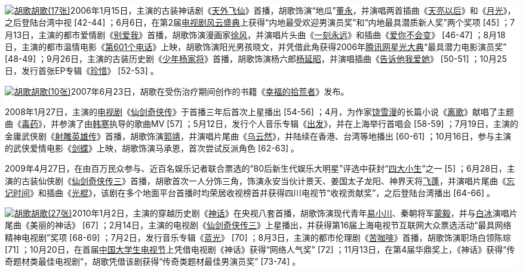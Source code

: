 [![胡歌](https://bkimg.cdn.bcebos.com/pic/0e2442a7d933c89534bb53b0d61373f083020030?x-bce-process=image/resize,m_lfit,w_220,limit_1)胡歌(17张)](https://baike.baidu.com/pic/胡歌/312718/2906899246/0e2442a7d933c89534bb53b0d61373f083020030?fr=lemma&fromModule=lemma_content-image&ct=cover)2006年1月15日，主演的古装神话剧《[天外飞仙](https://baike.baidu.com/item/天外飞仙/32033?fromModule=lemma_inlink)》首播，胡歌饰演“地瓜”[董永](https://baike.baidu.com/item/董永/18816532?fromModule=lemma_inlink)，并演唱两首插曲《[天亮以后](https://baike.baidu.com/item/天亮以后/8776405?fromModule=lemma_inlink)》和《[月光](https://baike.baidu.com/item/月光/2188237?fromModule=lemma_inlink)》，之后登陆台湾中视 [42-44]  ；6月6日，在第2届[电视剧风云盛典](https://baike.baidu.com/item/电视剧风云盛典/1056765?fromModule=lemma_inlink)上获得“内地最受欢迎男演员奖”和“内地最具潜质新人奖”两个奖项 [45] ；7月13日，主演的都市爱情剧《[别爱我](https://baike.baidu.com/item/别爱我/32012?fromModule=lemma_inlink)》首播，胡歌饰演漫画家[徐风](https://baike.baidu.com/item/徐风/8356406?fromModule=lemma_inlink)，并演唱片头曲《[一刻永远](https://baike.baidu.com/item/一刻永远/6959809?fromModule=lemma_inlink)》和插曲《[爱你不会变](https://baike.baidu.com/item/爱你不会变/3365880?fromModule=lemma_inlink)》 [46-47] ；8月18日，主演的都市温情电影《[第601个电话](https://baike.baidu.com/item/第601个电话/512528?fromModule=lemma_inlink)》上映，胡歌饰演阳光男孩晓文，并凭借此角获得2006年[腾讯网星光大典](https://baike.baidu.com/item/腾讯网星光大典/1536080?fromModule=lemma_inlink)“最具潜力电影演员奖” [48-49] ；9月26日，主演的古装历史剧《[少年杨家将](https://baike.baidu.com/item/少年杨家将/6543252?fromModule=lemma_inlink)》首播，胡歌饰演杨六郎[杨延昭](https://baike.baidu.com/item/杨延昭/1041610?fromModule=lemma_inlink)，并演唱插曲《[告诉他我爱她](https://baike.baidu.com/item/告诉他我爱她/6681189?fromModule=lemma_inlink)》 [50-51] ；10月25日，发行首张EP专辑《[珍惜](https://baike.baidu.com/item/珍惜/2729195?fromModule=lemma_inlink)》 [52-53] 。

[![胡歌](https://bkimg.cdn.bcebos.com/pic/730e0cf3d7ca7bcb94de6c56b8096b63f624a826?x-bce-process=image/resize,m_lfit,w_220,limit_1)胡歌(10张)](https://baike.baidu.com/pic/胡歌/312718/2906794211/730e0cf3d7ca7bcb94de6c56b8096b63f624a826?fr=lemma&fromModule=lemma_content-image&ct=cover)2007年6月23日，胡歌在受伤治疗期间创作的书籍《[幸福的拾荒者](https://baike.baidu.com/item/幸福的拾荒者/5845498?fromModule=lemma_inlink)》发布。

2008年1月27日，主演的[电视剧](https://baike.baidu.com/item/电视剧/20488?fromModule=lemma_inlink)《[仙剑奇侠传](https://baike.baidu.com/item/仙剑奇侠传/5130936?fromModule=lemma_inlink)》于首播三年后首次上星播出 [54-56]  ；4月，为作家[饶雪漫](https://baike.baidu.com/item/饶雪漫/2515984?fromModule=lemma_inlink)的长篇小说《[离歌](https://baike.baidu.com/item/离歌/2621079?fromModule=lemma_inlink)》献唱了主题曲《[毒药](https://baike.baidu.com/item/毒药/7848457?fromModule=lemma_inlink)》，并参演了由[韩寒](https://baike.baidu.com/item/韩寒/72916?fromModule=lemma_inlink)执导的歌曲MV [57] ；5月12日，发行个人音乐专辑《[出发](https://baike.baidu.com/item/出发/9116112?fromModule=lemma_inlink)》，并在上海举行首唱会 [58-59] ；7月19日，主演的金庸武侠剧《[射雕英雄传](https://baike.baidu.com/item/射雕英雄传/6487199?fromModule=lemma_inlink)》首播，胡歌饰演[郭靖](https://baike.baidu.com/item/郭靖/5280?fromModule=lemma_inlink)，并演唱片尾曲《[乌云然](https://baike.baidu.com/item/乌云然/3122884?fromModule=lemma_inlink)》，并陆续在香港、台湾等地播出 [60-61] ；10月16日，参与主演的武侠爱情电影《[剑蝶](https://baike.baidu.com/item/剑蝶/2669266?fromModule=lemma_inlink)》上映，胡歌饰演马承恩，首次尝试反派角色 [62-63] 。

2009年4月27日，在由百万民众参与、近百名娱乐记者联合票选的“80后新生代娱乐大明星”评选中获封“[四大小生](https://baike.baidu.com/item/四大小生/8578411?fromModule=lemma_inlink)”之一 [5] ；6月28日，主演的古装仙侠剧《[仙剑奇侠传三](https://baike.baidu.com/item/仙剑奇侠传三/5128963?fromModule=lemma_inlink)》首播，胡歌首次一人分饰三角，饰演永安当伙计景天、姜国太子龙阳、神界天将[飞蓬](https://baike.baidu.com/item/飞蓬/7536?fromModule=lemma_inlink)，并演唱片尾曲《[忘记时间](https://baike.baidu.com/item/忘记时间/6016468?fromModule=lemma_inlink)》和插曲《[光棍](https://baike.baidu.com/item/光棍/6241030?fromModule=lemma_inlink)》，该剧在多个地面平台首播时均荣居收视榜首并获得四川电视节“收视贡献奖”，之后登陆台湾播出 [64-66]  。

[![胡歌](https://bkimg.cdn.bcebos.com/pic/3b87e950352ac65c0c2f6ebffcf2b21192138ad7?x-bce-process=image/resize,m_lfit,w_220,limit_1)胡歌(27张)](https://baike.baidu.com/pic/胡歌/312718/2906900308/3b87e950352ac65c0c2f6ebffcf2b21192138ad7?fr=lemma&fromModule=lemma_content-image&ct=cover)2010年1月2日，主演的穿越历史剧《[神话](https://baike.baidu.com/item/神话?fromModule=lemma_inlink)》在央视八套首播，胡歌饰演现代青年[易小川](https://baike.baidu.com/item/易小川?fromModule=lemma_inlink)、秦朝将军[蒙毅](https://baike.baidu.com/item/蒙毅/219984?fromModule=lemma_inlink)，并与[白冰](https://baike.baidu.com/item/白冰/10967?fromModule=lemma_inlink)演唱片尾曲《美丽的神话》 [67] ；2月14日，主演的电视剧《[仙剑奇侠传三](https://baike.baidu.com/item/仙剑奇侠传三/5128963?fromModule=lemma_inlink)》上星播出，并获得第16届上海电视节互联网大众票选活动“最具网络精神电视剧”奖项 [68-69] ；7月2日，发行音乐专辑《[蓝光](https://baike.baidu.com/item/蓝光/2631485?fromModule=lemma_inlink)》 [70] ；8月3日，主演的都市伦理剧《[苦咖啡](https://baike.baidu.com/item/苦咖啡/32223?fromModule=lemma_inlink)》首播，胡歌饰演职场白领陈琮 [71] ；10月20日，在首届[中国大学生电视节](https://baike.baidu.com/item/中国大学生电视节?fromModule=lemma_inlink)上凭借电视剧《神话》获得“网络人气奖” [72] ；11月13日，在第4届华鼎奖上，《神话》获得“传奇题材类最佳电视剧”，胡歌凭借该剧获得“传奇类题材最佳男演员奖” [73-74] 。

